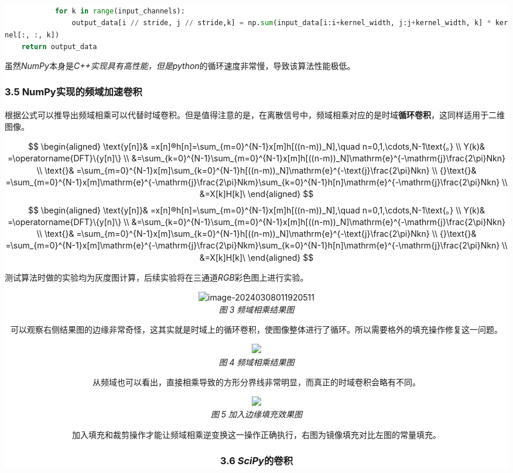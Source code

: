```python
            for k in range(input_channels):
                output_data[i // stride, j // stride,k] = np.sum(input_data[i:i+kernel_width, j:j+kernel_width, k] * kernel[:, :, k])
    return output_data
```

​	虽然*NumPy*本身是*C++*实现具有高性能，但是*python*的循环速度非常慢，导致该算法性能极低。



### 3.5 NumPy实现的频域加速卷积

​	根据公式可以推导出频域相乘可以代替时域卷积。但是值得注意的是，在离散信号中，频域相乘对应的是时域**循环卷积**，这同样适用于二维图像。

$$
\begin{aligned}
\text{y[n]}& =x[n]®h[n]=\sum_{m=0}^{N-1}x[m]h[((n-m))_N],\quad n=0,1,\cdots,N-1\text{。}  \\
Y(k)& =\operatorname{DFT}\{y[n]\}  \\
&=\sum_{k=0}^{N-1}\sum_{m=0}^{N-1}x[m]h[((n-m))_N]\mathrm{e}^{-\mathrm{j}\frac{2\pi}Nkn} \\
\text{}& =\sum_{m=0}^{N-1}x[m]\sum_{k=0}^{N-1}h[((n-m))_N]\mathrm{e}^{-\text{j}\frac{2\pi}Nkn}  \\
{}\text{}& =\sum_{m=0}^{N-1}x[m]\mathrm{e}^{-\mathrm{j}\frac{2\pi}Nkm}\sum_{k=0}^{N-1}h[n]\mathrm{e}^{-\mathrm{j}\frac{2\pi}Nkn}  \\
&=X[k]H[k]\
\end{aligned}
$$
$$
\begin{aligned}
\text{y[n]}& =x[n]®h[n]=\sum_{m=0}^{N-1}x[m]h[((n-m))_N],\quad n=0,1,\cdots,N-1\text{。}  \\
Y(k)& =\operatorname{DFT}\{y[n]\}  \\
&=\sum_{k=0}^{N-1}\sum_{m=0}^{N-1}x[m]h[((n-m))_N]\mathrm{e}^{-\mathrm{j}\frac{2\pi}Nkn} \\
\text{}& =\sum_{m=0}^{N-1}x[m]\sum_{k=0}^{N-1}h[((n-m))_N]\mathrm{e}^{-\text{j}\frac{2\pi}Nkn}  \\
{}\text{}& =\sum_{m=0}^{N-1}x[m]\mathrm{e}^{-\mathrm{j}\frac{2\pi}Nkm}\sum_{k=0}^{N-1}h[n]\mathrm{e}^{-\mathrm{j}\frac{2\pi}Nkn}  \\
&=X[k]H[k]\
\end{aligned}
$$


​	测试算法时做的实验均为灰度图计算，后续实验将在三通道*RGB*彩色图上进行实验。

<div align=center><img src="https://bu.dusays.com/2024/03/31/660843d53ebbd.png" alt="image-20240308011920511" width="400px" /><div align = "center"><i>图 3 频域相乘结果图</i>


​	可以观察右侧结果图的边缘非常奇怪，这其实就是时域上的循环卷积，使图像整体进行了循环。所以需要格外的填充操作修复这一问题。

<div align=center><img src="https://bu.dusays.com/2024/03/31/6608446549637.png" width="400px" /><div align = "center"><i>图 4 频域相乘结果图</i>


​	从频域也可以看出，直接相乘导致的方形分界线非常明显，而真正的时域卷积会略有不同。

<div align=center><img src="https://bu.dusays.com/2024/03/31/660844ff57744.png" width="400px" /><div align = "center"><i>图 5 加入边缘填充效果图</i>

​	加入填充和裁剪操作才能让频域相乘逆变换这一操作正确执行，右图为镜像填充对比左图的常量填充。   

 

### 3.6 $SciPy$的卷积
